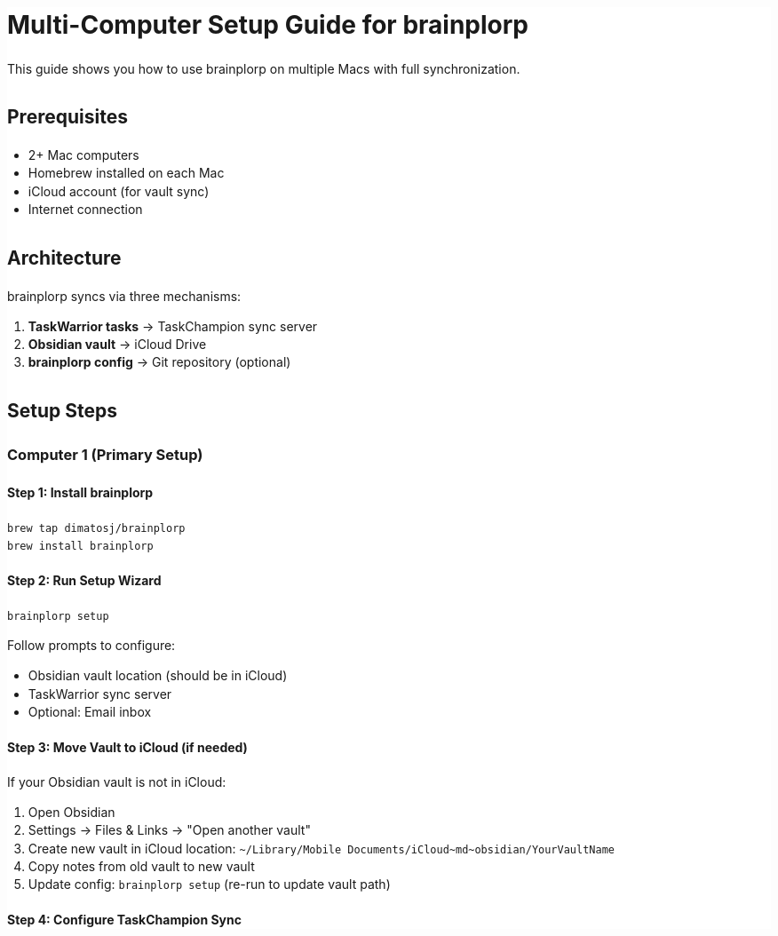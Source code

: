# Multi-Computer Setup Guide for brainplorp

This guide shows you how to use brainplorp on multiple Macs with full synchronization.

## Prerequisites

- 2+ Mac computers
- Homebrew installed on each Mac
- iCloud account (for vault sync)
- Internet connection

## Architecture

brainplorp syncs via three mechanisms:

1. **TaskWarrior tasks** → TaskChampion sync server
2. **Obsidian vault** → iCloud Drive
3. **brainplorp config** → Git repository (optional)

## Setup Steps

### Computer 1 (Primary Setup)

#### Step 1: Install brainplorp

```bash
brew tap dimatosj/brainplorp
brew install brainplorp
```

#### Step 2: Run Setup Wizard

```bash
brainplorp setup
```

Follow prompts to configure:
- Obsidian vault location (should be in iCloud)
- TaskWarrior sync server
- Optional: Email inbox

#### Step 3: Move Vault to iCloud (if needed)

If your Obsidian vault is not in iCloud:

1. Open Obsidian
2. Settings → Files & Links → "Open another vault"
3. Create new vault in iCloud location:
   `~/Library/Mobile Documents/iCloud~md~obsidian/YourVaultName`
4. Copy notes from old vault to new vault
5. Update config: `brainplorp setup` (re-run to update vault path)

#### Step 4: Configure TaskChampion Sync
